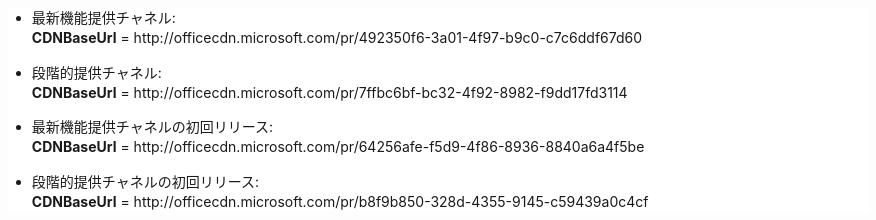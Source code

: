 - 最新機能提供チャネル:  
  **CDNBaseUrl** = http&#58;//officecdn.microsoft.com/pr/492350f6-3a01-4f97-b9c0-c7c6ddf67d60

- 段階的提供チャネル:  
  **CDNBaseUrl** = http&#58;//officecdn.microsoft.com/pr/7ffbc6bf-bc32-4f92-8982-f9dd17fd3114

- 最新機能提供チャネルの初回リリース:  
  **CDNBaseUrl** = http&#58;//officecdn.microsoft.com/pr/64256afe-f5d9-4f86-8936-8840a6a4f5be

- 段階的提供チャネルの初回リリース:  
  **CDNBaseUrl** = http&#58;//officecdn.microsoft.com/pr/b8f9b850-328d-4355-9145-c59439a0c4cf







